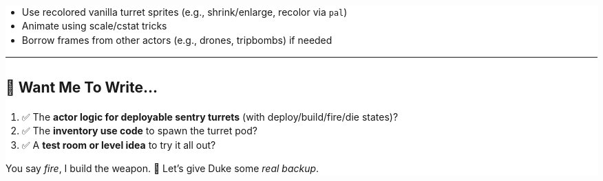 - Use recolored vanilla turret sprites (e.g., shrink/enlarge, recolor via `pal`)
- Animate using scale/cstat tricks
- Borrow frames from other actors (e.g., drones, tripbombs) if needed

---

## 💬 Want Me To Write...

1. ✅ The **actor logic for deployable sentry turrets** (with deploy/build/fire/die states)?
2. ✅ The **inventory use code** to spawn the turret pod?
3. ✅ A **test room or level idea** to try it all out?

You say *fire*, I build the weapon. 🔩 Let’s give Duke some *real backup*.
